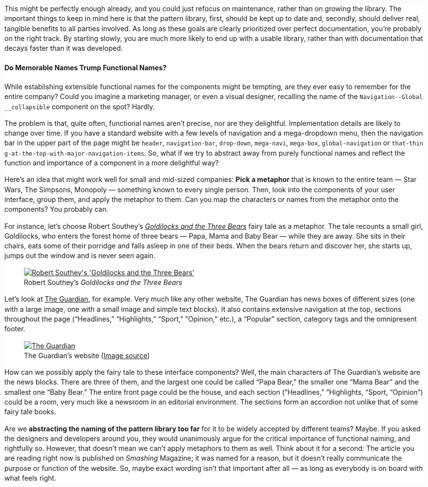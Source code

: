 This might be perfectly enough already, and you could just refocus on maintenance, rather than on growing the library. The important things to keep in mind here is that the pattern library, first, should be kept up to date and, secondly, should deliver real, tangible benefits to all parties involved. As long as these goals are clearly prioritized over perfect documentation, you’re probably on the right track. By starting slowly, you are much more likely to end up with a usable library, rather than with documentation that decays faster than it was developed.

#### Do Memorable Names Trump Functional Names?

While establishing extensible functional names for the components might be tempting, are they ever easy to remember for the entire company? Could you imagine a marketing manager, or even a visual designer, recalling the name of the <code>Navigation--Global__collapsible</code> component on the spot? Hardly.

The problem is that, quite often, functional names aren’t precise, nor are they delightful. Implementation details are likely to change over time. If you have a standard website with a few levels of navigation and a mega-dropdown menu, then the navigation bar in the upper part of the page might be <code>header</code>, <code>navigation-bar</code>, <code>drop-down</code>, <code>mega-navi</code>, <code>mega-box</code>, <code>global-navigation</code> or <code>that-thing-at-the-top-with-major-navigation-items</code>. So, what if we try to abstract away from purely functional names and reflect the function and importance of a component in a more delightful way?

Here’s an idea that might work well for small and mid-sized companies: <strong>Pick a metaphor</strong> that is known to the entire team — Star Wars, The Simpsons, Monopoly — something known to every single person. Then, look into the components of your user interface, group them, and apply the metaphor to them. Can you map the characters or names from the metaphor onto the components? You probably can.

For instance, let’s choose Robert Southey’s <a href="https://en.wikipedia.org/wiki/Goldilocks_and_the_Three_Bears"><em>Goldilocks and the Three Bears</em></a> fairy tale as a metaphor. The tale recounts a small girl, Goldilocks, who enters the forest home of three bears — Papa, Mama and Baby Bear — while they are away. She sits in their chairs, eats some of their porridge and falls asleep in one of their beds. When the bears return and discover her, she starts up, jumps out the window and is never seen again.

<figure><a href="https://archive.smashing.media/assets/344dbf88-fdf9-42bb-adb4-46f01eedd629/7f4bb4b1-9923-4c4e-b24f-7dae21a3497f/pattern-libraries-the-three-bears-project-gutenberg.jpg"><img src="https://archive.smashing.media/assets/344dbf88-fdf9-42bb-adb4-46f01eedd629/7f4bb4b1-9923-4c4e-b24f-7dae21a3497f/pattern-libraries-the-three-bears-project-gutenberg.jpg" alt="Robert Southey's 'Goldilocks and the Three Bears'" width="220" height="251" /></a><figcaption>Robert Southey’s <em>Goldilocks and the Three Bears</em></figcaption></figure>

Let’s look at <a href="https://www.theguardian.com/international">The Guardian</a>, for example. Very much like any other website, The Guardian has news boxes of different sizes (one with a large image, one with a small image and simple text blocks). It also contains extensive navigation at the top, sections throughout the page (“Headlines,” “Highlights,” “Sport,” “Opinion,” etc.), a “Popular” section, category tags and the omnipresent footer.

<figure><a href="https://www.theguardian.com/international"><img src="https://archive.smashing.media/assets/344dbf88-fdf9-42bb-adb4-46f01eedd629/84eb69cc-8277-4d20-a47d-76e96ffb35f5/pattern-libraries-the-guardian-preview-opt.png" alt="The Guardian" width="500" height="431" /></a><figcaption>The Guardian’s website (<a href="https://www.theguardian.com/international">Image source</a>)</figcaption></figure>

How can we possibly apply the fairy tale to these interface components? Well, the main characters of The Guardian’s website are the news blocks. There are three of them, and the largest one could be called “Papa Bear,” the smaller one “Mama Bear” and the smallest one “Baby Bear.” The entire front page could be the house, and each section (“Headlines,” “Highlights, “Sport, “Opinion”) could be a room, very much like a newsroom in an editorial environment. The sections form an accordion not unlike that of some fairy tale books.

Are we <strong>abstracting the naming of the pattern library too far</strong> for it to be widely accepted by different teams? Maybe. If you asked the designers and developers around you, they would unanimously argue for the critical importance of functional naming, and rightfully so. However, that doesn’t mean we can’t apply metaphors to them as well. Think about it for a second: The article you are reading right now is published on <em>Smashing</em> Magazine; it was named for a reason, but it doesn’t really communicate the purpose or function of the website. So, maybe exact wording isn’t that important after all — as long as everybody is on board with what feels right.
